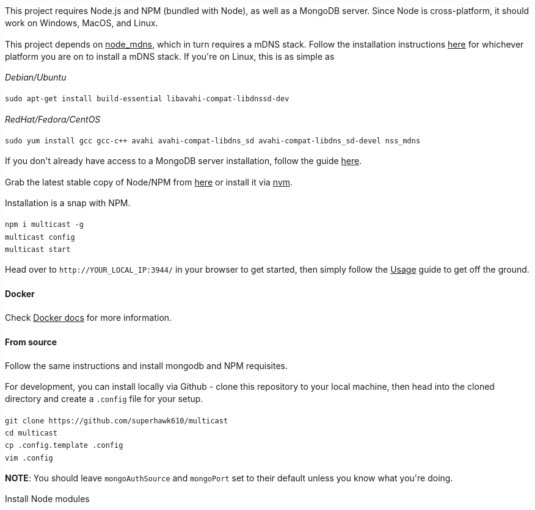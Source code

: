 This project requires Node.js and NPM (bundled with Node), as well as a MongoDB server. Since Node is cross-platform, it should work on Windows, MacOS, and Linux.

This project depends on [node_mdns](https://github.com/agnat/node_mdns), which in turn requires a mDNS stack. Follow the installation instructions [here](https://github.com/agnat/node_mdns#installation) for whichever platform you are on to install a mDNS stack. If you're on Linux, this is as simple as

_Debian/Ubuntu_
```shell
sudo apt-get install build-essential libavahi-compat-libdnssd-dev
```

_RedHat/Fedora/CentOS_
```shell
sudo yum install gcc gcc-c++ avahi avahi-compat-libdns_sd avahi-compat-libdns_sd-devel nss_mdns
```


If you don't already have access to a MongoDB server installation, follow the guide [here](https://docs.mongodb.com/manual/administration/install-community/).

Grab the latest stable copy of Node/NPM from [here](https://nodejs.org/en/download/) or install it via [nvm](http://nvm.sh).


Installation is a snap with NPM.

```shell
npm i multicast -g
multicast config
multicast start
```

Head over to `http://YOUR_LOCAL_IP:3944/` in your browser to get started, then simply follow the [Usage](#usage) guide to get off the ground.

#### Docker

Check [Docker docs](docker/README.md) for more information.

#### From source

Follow the same instructions and install mongodb and NPM requisites.

For development, you can install locally via Github - clone this repository to your local machine, then head into the cloned directory and create a `.config` file for your setup.

```shell
git clone https://github.com/superhawk610/multicast
cd multicast
cp .config.template .config
vim .config
```

**NOTE**: You should leave `mongoAuthSource` and `mongoPort` set to their default unless you know what you're doing.

Install Node modules
